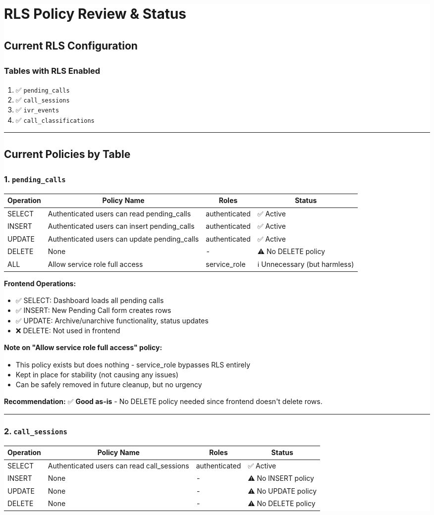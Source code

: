 # RLS Policy Review & Status

## Current RLS Configuration

### Tables with RLS Enabled
1. ✅ `pending_calls`
2. ✅ `call_sessions`
3. ✅ `ivr_events`
4. ✅ `call_classifications`

---

## Current Policies by Table

### 1. `pending_calls`

| Operation | Policy Name | Roles | Status |
|-----------|-------------|-------|--------|
| SELECT | Authenticated users can read pending_calls | authenticated | ✅ Active |
| INSERT | Authenticated users can insert pending_calls | authenticated | ✅ Active |
| UPDATE | Authenticated users can update pending_calls | authenticated | ✅ Active |
| DELETE | None | - | ⚠️ No DELETE policy |
| ALL | Allow service role full access | service_role | ℹ️ Unnecessary (but harmless) |

**Frontend Operations:**
- ✅ SELECT: Dashboard loads all pending calls
- ✅ INSERT: New Pending Call form creates rows
- ✅ UPDATE: Archive/unarchive functionality, status updates
- ❌ DELETE: Not used in frontend

**Note on "Allow service role full access" policy:**
- This policy exists but does nothing - service_role bypasses RLS entirely
- Kept in place for stability (not causing any issues)
- Can be safely removed in future cleanup, but no urgency

**Recommendation:** ✅ **Good as-is** - No DELETE policy needed since frontend doesn't delete rows.

---

### 2. `call_sessions`

| Operation | Policy Name | Roles | Status |
|-----------|-------------|-------|--------|
| SELECT | Authenticated users can read call_sessions | authenticated | ✅ Active |
| INSERT | None | - | ⚠️ No INSERT policy |
| UPDATE | None | - | ⚠️ No UPDATE policy |
| DELETE | None | - | ⚠️ No DELETE policy |
